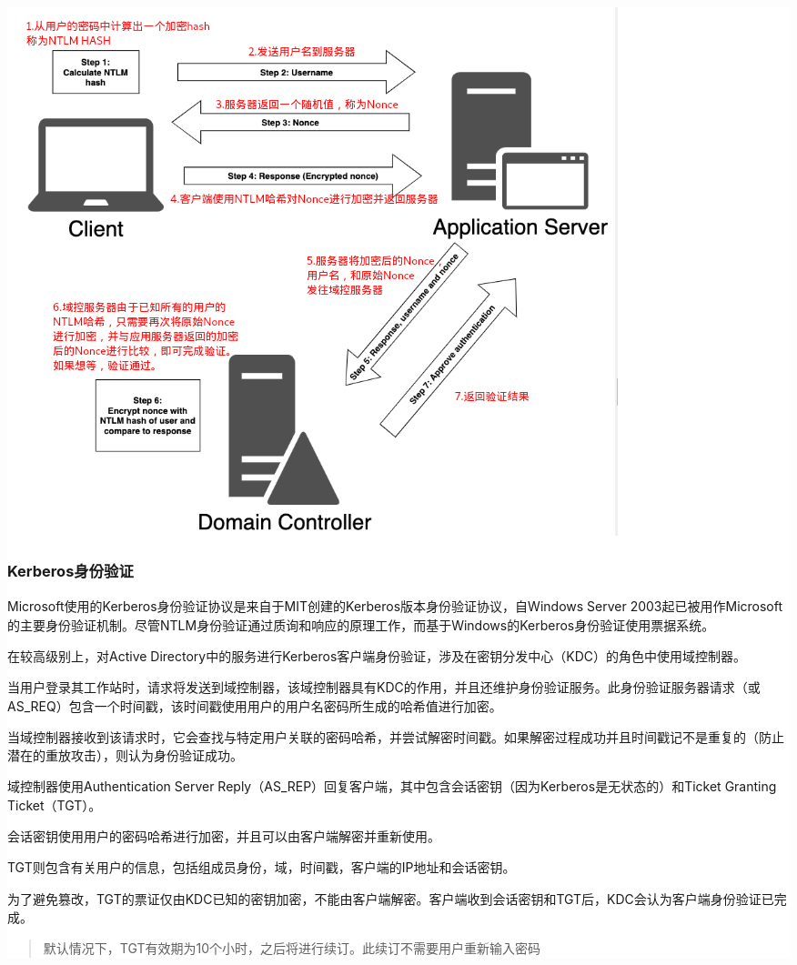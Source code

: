 

![image-20200603013022783](assets/12.AD进攻.assets/image-20200603013022783.png)

### Kerberos身份验证

Microsoft使用的Kerberos身份验证协议是来自于MIT创建的Kerberos版本身份验证协议，自Windows Server 2003起已被用作Microsoft的主要身份验证机制。尽管NTLM身份验证通过质询和响应的原理工作，而基于Windows的Kerberos身份验证使用票据系统。

在较高级别上，对Active Directory中的服务进行Kerberos客户端身份验证，涉及在密钥分发中心（KDC）的角色中使用域控制器。

当用户登录其工作站时，请求将发送到域控制器，该域控制器具有KDC的作用，并且还维护身份验证服务。此身份验证服务器请求（或AS_REQ）包含一个时间戳，该时间戳使用用户的用户名密码所生成的哈希值进行加密。

当域控制器接收到该请求时，它会查找与特定用户关联的密码哈希，并尝试解密时间戳。如果解密过程成功并且时间戳记不是重复的（防止潜在的重放攻击），则认为身份验证成功。

域控制器使用Authentication  Server  Reply（AS_REP）回复客户端，其中包含会话密钥（因为Kerberos是无状态的）和Ticket Granting Ticket（TGT）。

会话密钥使用用户的密码哈希进行加密，并且可以由客户端解密并重新使用。

TGT则包含有关用户的信息，包括组成员身份，域，时间戳，客户端的IP地址和会话密钥。

为了避免篡改，TGT的票证仅由KDC已知的密钥加密，不能由客户端解密。客户端收到会话密钥和TGT后，KDC会认为客户端身份验证已完成。

> 默认情况下，TGT有效期为10个小时，之后将进行续订。此续订不需要用户重新输入密码
